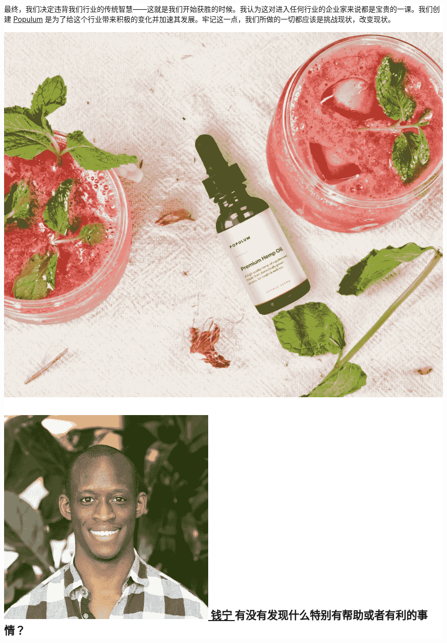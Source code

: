 最终，我们决定违背我们行业的传统智慧——这就是我们开始获胜的时候。我认为这对进入任何行业的企业家来说都是宝贵的一课。我们创建 [Populum](https://populum.co) 是为了给这个行业带来积极的变化并加速其发展。牢记这一点，我们所做的一切都应该是挑战现状，改变现状。

[![Populum branding](img/e4523f368c787269095d02d521ccba04.png)](https://populum.co) 

## [![](img/559ef86babded386ab8d17df0a4501a0.png) 钱宁 ](https://twitter.com/channingallen) 有没有发现什么特别有帮助或者有利的事情？

